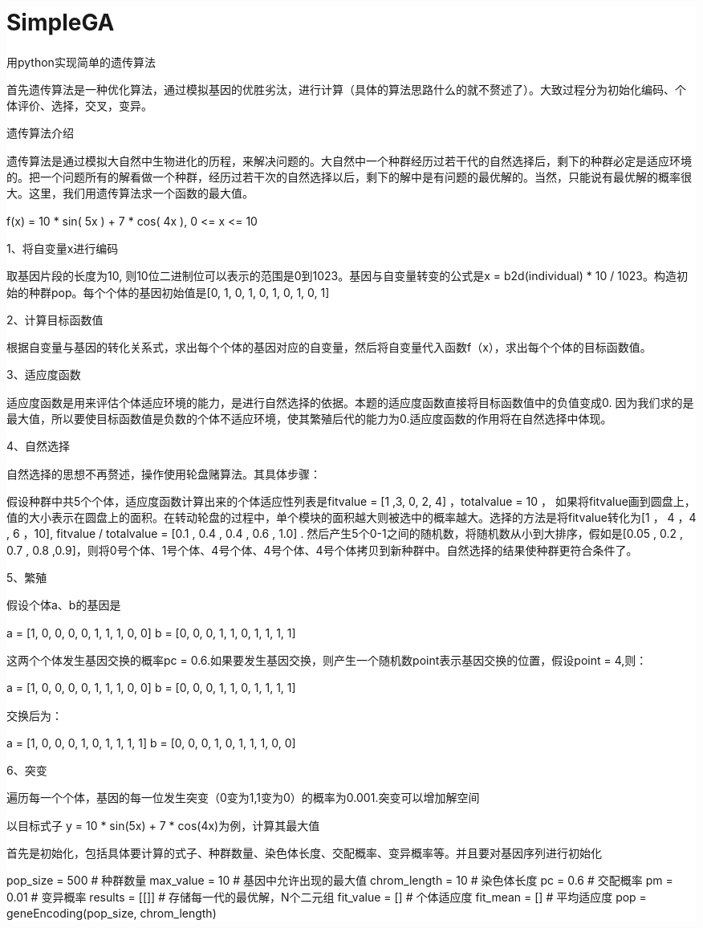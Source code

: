 # SimpleGA
用python实现简单的遗传算法

首先遗传算法是一种优化算法，通过模拟基因的优胜劣汰，进行计算（具体的算法思路什么的就不赘述了）。大致过程分为初始化编码、个体评价、选择，交叉，变异。

遗传算法介绍

遗传算法是通过模拟大自然中生物进化的历程，来解决问题的。大自然中一个种群经历过若干代的自然选择后，剩下的种群必定是适应环境的。把一个问题所有的解看做一个种群，经历过若干次的自然选择以后，剩下的解中是有问题的最优解的。当然，只能说有最优解的概率很大。这里，我们用遗传算法求一个函数的最大值。

f(x) = 10 * sin( 5x ) + 7 * cos( 4x ),    0 <=  x <= 10

1、将自变量x进行编码

取基因片段的长度为10, 则10位二进制位可以表示的范围是0到1023。基因与自变量转变的公式是x = b2d(individual) * 10 / 1023。构造初始的种群pop。每个个体的基因初始值是[0, 1, 0, 1, 0, 1, 0, 1, 0, 1]

2、计算目标函数值

根据自变量与基因的转化关系式，求出每个个体的基因对应的自变量，然后将自变量代入函数f（x），求出每个个体的目标函数值。

3、适应度函数

适应度函数是用来评估个体适应环境的能力，是进行自然选择的依据。本题的适应度函数直接将目标函数值中的负值变成0. 因为我们求的是最大值，所以要使目标函数值是负数的个体不适应环境，使其繁殖后代的能力为0.适应度函数的作用将在自然选择中体现。

4、自然选择

自然选择的思想不再赘述，操作使用轮盘赌算法。其具体步骤：

假设种群中共5个个体，适应度函数计算出来的个体适应性列表是fitvalue = [1 ,3, 0, 2, 4] ，totalvalue = 10 ， 如果将fitvalue画到圆盘上，值的大小表示在圆盘上的面积。在转动轮盘的过程中，单个模块的面积越大则被选中的概率越大。选择的方法是将fitvalue转化为[1 ， 4 ，4 , 6 ，10], fitvalue / totalvalue = [0.1 , 0.4 , 0.4 , 0.6 , 1.0] . 然后产生5个0-1之间的随机数，将随机数从小到大排序，假如是[0.05 , 0.2 , 0.7 , 0.8 ,0.9]，则将0号个体、1号个体、4号个体、4号个体、4号个体拷贝到新种群中。自然选择的结果使种群更符合条件了。

5、繁殖

假设个体a、b的基因是

a = [1, 0, 0, 0, 0, 1, 1, 1, 0, 0]
b = [0, 0, 0, 1, 1, 0, 1, 1, 1, 1]

这两个个体发生基因交换的概率pc = 0.6.如果要发生基因交换，则产生一个随机数point表示基因交换的位置，假设point = 4,则：

a = [1, 0, 0, 0, 0, 1, 1, 1, 0, 0]
b = [0, 0, 0, 1, 1, 0, 1, 1, 1, 1]

交换后为：

a = [1, 0, 0, 0, 1, 0, 1, 1, 1, 1]
b = [0, 0, 0, 1, 0, 1, 1, 1, 0, 0]

6、突变

遍历每一个个体，基因的每一位发生突变（0变为1,1变为0）的概率为0.001.突变可以增加解空间

以目标式子 y = 10 * sin(5x) + 7 * cos(4x)为例，计算其最大值

首先是初始化，包括具体要计算的式子、种群数量、染色体长度、交配概率、变异概率等。并且要对基因序列进行初始化

pop_size = 500  # 种群数量 
max_value = 10  # 基因中允许出现的最大值 
chrom_length = 10  # 染色体长度 
pc = 0.6   # 交配概率 
pm = 0.01   # 变异概率 
results = [[]]  # 存储每一代的最优解，N个二元组 
fit_value = []  # 个体适应度 
fit_mean = []  # 平均适应度 
pop = geneEncoding(pop_size, chrom_length)
